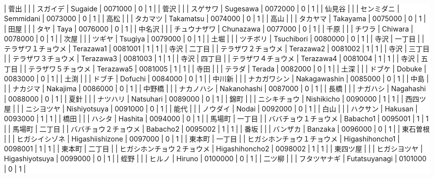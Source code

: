 | 菅出 |  |  | スガイデ | Sugaide | 0071000 | 0 | 1 |
| 菅沢 |  |  | スゲサワ | Sugesawa | 0072000 | 0 | 1 |
| 仙見谷 |  |  | センミダニ | Semmidani | 0073000 | 0 | 1 |
| 高松 |  |  | タカマツ | Takamatsu | 0074000 | 0 | 1 |
| 高山 |  |  | タカヤマ | Takayama | 0075000 | 0 | 1 |
| 田屋 |  |  | タヤ | Taya | 0076000 | 0 | 1 |
| 中名沢 |  |  | チュウナザワ | Chunazawa | 0077000 | 0 | 1 |
| 千原 |  |  | チワラ | Chiwara | 0078000 | 0 | 1 |
| 次屋 |  |  | ツギヤ | Tsugiya | 0079000 | 0 | 1 |
| 土堀 |  |  | ツチボリ | Tsuchibori | 0080000 | 0 | 1 |
| 寺沢 | 一丁目 |  | テラザワ１チョウメ | Terazawa1 | 0081001 | 1 | 1 |
| 寺沢 | 二丁目 |  | テラザワ２チョウメ | Terazawa2 | 0081002 | 1 | 1 |
| 寺沢 | 三丁目 |  | テラザワ３チョウメ | Terazawa3 | 0081003 | 1 | 1 |
| 寺沢 | 四丁目 |  | テラザワ４チョウメ | Terazawa4 | 0081004 | 1 | 1 |
| 寺沢 | 五丁目 |  | テラザワ５チョウメ | Terazawa5 | 0081005 | 1 | 1 |
| 寺田 |  |  | テラダ | Terada | 0082000 | 0 | 1 |
| 土深 |  |  | ドブケ | Dobuke | 0083000 | 0 | 1 |
| 土渕 |  |  | ドブチ | Dofuchi | 0084000 | 0 | 1 |
| 中川新 |  |  | ナカガワシン | Nakagawashin | 0085000 | 0 | 1 |
| 中島 |  |  | ナカジマ | Nakajima | 0086000 | 0 | 1 |
| 中野橋 |  |  | ナカノハシ | Nakanohashi | 0087000 | 0 | 1 |
| 長橋 |  |  | ナガハシ | Nagahashi | 0088000 | 0 | 1 |
| 夏針 |  |  | ナツハリ | Natsuhari | 0089000 | 0 | 1 |
| 錦町 |  |  | ニシキチョウ | Nishikicho | 0090000 | 1 | 1 |
| 西四ツ屋 |  |  | ニシヨツヤ | Nishiyotsuya | 0091000 | 0 | 1 |
| 能代 |  |  | ノウダイ | Nodai | 0092000 | 0 | 1 |
| 白山 |  |  | ハクサン | Hakusan | 0093000 | 1 | 1 |
| 橋田 |  |  | ハシタ | Hashita | 0094000 | 0 | 1 |
| 馬場町 | 一丁目 |  | ババチョウ１チョウメ | Babacho1 | 0095001 | 1 | 1 |
| 馬場町 | 二丁目 |  | ババチョウ２チョウメ | Babacho2 | 0095002 | 1 | 1 |
| 番坂 |  |  | バンザカ | Banzaka | 0096000 | 0 | 1 |
| 東石曽根 |  |  | ヒガシイシゾネ | Higashiishizone | 0097000 | 0 | 1 |
| 東本町 | 一丁目 |  | ヒガシホンチョウ１チョウメ | Higashihoncho1 | 0098001 | 1 | 1 |
| 東本町 | 二丁目 |  | ヒガシホンチョウ２チョウメ | Higashihoncho2 | 0098002 | 1 | 1 |
| 東四ツ屋 |  |  | ヒガシヨツヤ | Higashiyotsuya | 0099000 | 0 | 1 |
| 蛭野 |  |  | ヒルノ | Hiruno | 0100000 | 0 | 1 |
| 二ツ柳 |  |  | フタツヤナギ | Futatsuyanagi | 0101000 | 0 | 1 |
